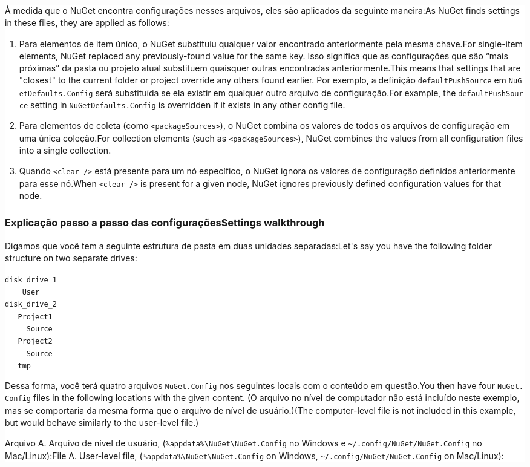 <span data-ttu-id="e29b6-157">À medida que o NuGet encontra configurações nesses arquivos, eles são aplicados da seguinte maneira:</span><span class="sxs-lookup"><span data-stu-id="e29b6-157">As NuGet finds settings in these files, they are applied as follows:</span></span>

1. <span data-ttu-id="e29b6-158">Para elementos de item único, o NuGet substituiu qualquer valor encontrado anteriormente pela mesma chave.</span><span class="sxs-lookup"><span data-stu-id="e29b6-158">For single-item elements, NuGet replaced any previously-found value for the same key.</span></span> <span data-ttu-id="e29b6-159">Isso significa que as configurações que são “mais próximas” da pasta ou projeto atual substituem quaisquer outras encontradas anteriormente.</span><span class="sxs-lookup"><span data-stu-id="e29b6-159">This means that settings that are "closest" to the current folder or project override any others found earlier.</span></span> <span data-ttu-id="e29b6-160">Por exemplo, a definição `defaultPushSource` em `NuGetDefaults.Config` será substituída se ela existir em qualquer outro arquivo de configuração.</span><span class="sxs-lookup"><span data-stu-id="e29b6-160">For example, the `defaultPushSource` setting in `NuGetDefaults.Config` is overridden if it exists in any other config file.</span></span>

1. <span data-ttu-id="e29b6-161">Para elementos de coleta (como `<packageSources>`), o NuGet combina os valores de todos os arquivos de configuração em uma única coleção.</span><span class="sxs-lookup"><span data-stu-id="e29b6-161">For collection elements (such as `<packageSources>`), NuGet combines the values from all configuration files into a single collection.</span></span>

1. <span data-ttu-id="e29b6-162">Quando `<clear />` está presente para um nó específico, o NuGet ignora os valores de configuração definidos anteriormente para esse nó.</span><span class="sxs-lookup"><span data-stu-id="e29b6-162">When `<clear />` is present for a given node, NuGet ignores previously defined configuration values for that node.</span></span>

### <a name="settings-walkthrough"></a><span data-ttu-id="e29b6-163">Explicação passo a passo das configurações</span><span class="sxs-lookup"><span data-stu-id="e29b6-163">Settings walkthrough</span></span>

<span data-ttu-id="e29b6-164">Digamos que você tem a seguinte estrutura de pasta em duas unidades separadas:</span><span class="sxs-lookup"><span data-stu-id="e29b6-164">Let's say you have the following folder structure on two separate drives:</span></span>

    disk_drive_1
        User
    disk_drive_2
       Project1
         Source
       Project2
         Source
       tmp

<span data-ttu-id="e29b6-165">Dessa forma, você terá quatro arquivos `NuGet.Config` nos seguintes locais com o conteúdo em questão.</span><span class="sxs-lookup"><span data-stu-id="e29b6-165">You then have four `NuGet.Config` files in the following locations with the given content.</span></span> <span data-ttu-id="e29b6-166">(O arquivo no nível de computador não está incluído neste exemplo, mas se comportaria da mesma forma que o arquivo de nível de usuário.)</span><span class="sxs-lookup"><span data-stu-id="e29b6-166">(The computer-level file is not included in this example, but would behave similarly to the user-level file.)</span></span>

<span data-ttu-id="e29b6-167">Arquivo A. Arquivo de nível de usuário, (`%appdata%\NuGet\NuGet.Config` no Windows e `~/.config/NuGet/NuGet.Config` no Mac/Linux):</span><span class="sxs-lookup"><span data-stu-id="e29b6-167">File A. User-level file, (`%appdata%\NuGet\NuGet.Config` on Windows, `~/.config/NuGet/NuGet.Config` on Mac/Linux):</span></span>

